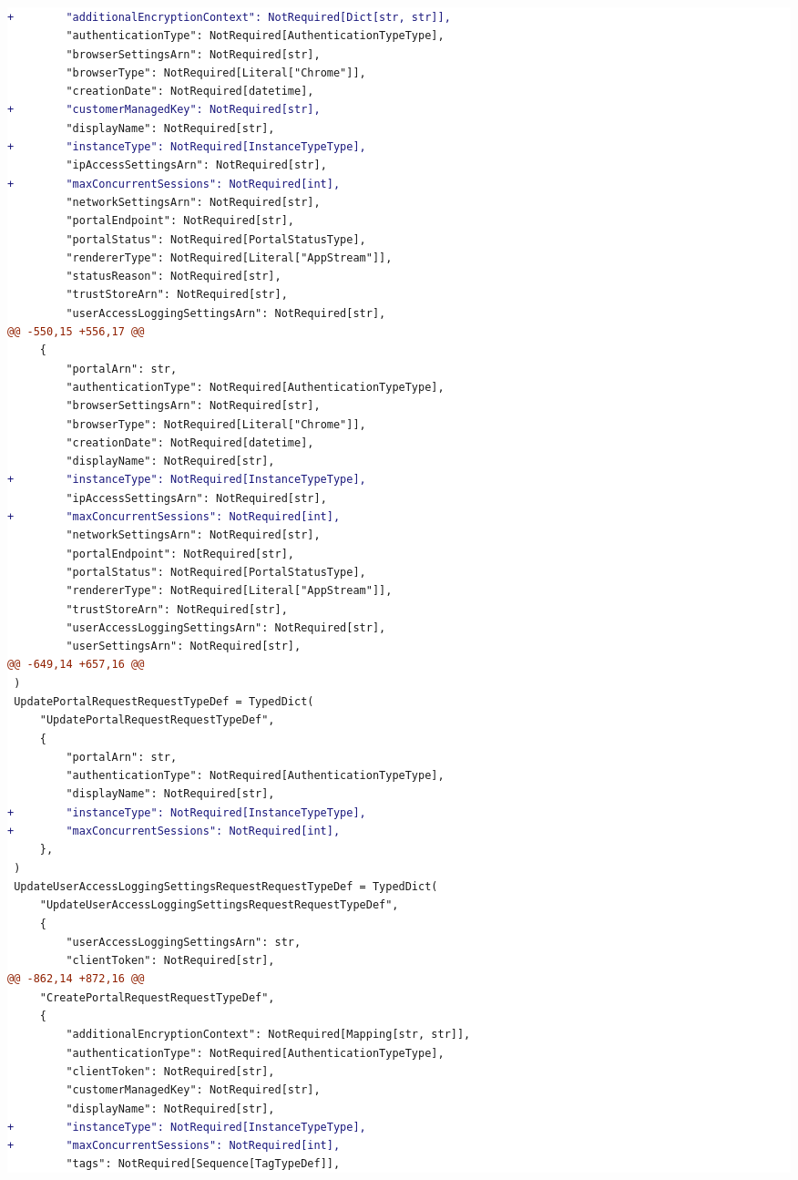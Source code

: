 ```diff
+        "additionalEncryptionContext": NotRequired[Dict[str, str]],
         "authenticationType": NotRequired[AuthenticationTypeType],
         "browserSettingsArn": NotRequired[str],
         "browserType": NotRequired[Literal["Chrome"]],
         "creationDate": NotRequired[datetime],
+        "customerManagedKey": NotRequired[str],
         "displayName": NotRequired[str],
+        "instanceType": NotRequired[InstanceTypeType],
         "ipAccessSettingsArn": NotRequired[str],
+        "maxConcurrentSessions": NotRequired[int],
         "networkSettingsArn": NotRequired[str],
         "portalEndpoint": NotRequired[str],
         "portalStatus": NotRequired[PortalStatusType],
         "rendererType": NotRequired[Literal["AppStream"]],
         "statusReason": NotRequired[str],
         "trustStoreArn": NotRequired[str],
         "userAccessLoggingSettingsArn": NotRequired[str],
@@ -550,15 +556,17 @@
     {
         "portalArn": str,
         "authenticationType": NotRequired[AuthenticationTypeType],
         "browserSettingsArn": NotRequired[str],
         "browserType": NotRequired[Literal["Chrome"]],
         "creationDate": NotRequired[datetime],
         "displayName": NotRequired[str],
+        "instanceType": NotRequired[InstanceTypeType],
         "ipAccessSettingsArn": NotRequired[str],
+        "maxConcurrentSessions": NotRequired[int],
         "networkSettingsArn": NotRequired[str],
         "portalEndpoint": NotRequired[str],
         "portalStatus": NotRequired[PortalStatusType],
         "rendererType": NotRequired[Literal["AppStream"]],
         "trustStoreArn": NotRequired[str],
         "userAccessLoggingSettingsArn": NotRequired[str],
         "userSettingsArn": NotRequired[str],
@@ -649,14 +657,16 @@
 )
 UpdatePortalRequestRequestTypeDef = TypedDict(
     "UpdatePortalRequestRequestTypeDef",
     {
         "portalArn": str,
         "authenticationType": NotRequired[AuthenticationTypeType],
         "displayName": NotRequired[str],
+        "instanceType": NotRequired[InstanceTypeType],
+        "maxConcurrentSessions": NotRequired[int],
     },
 )
 UpdateUserAccessLoggingSettingsRequestRequestTypeDef = TypedDict(
     "UpdateUserAccessLoggingSettingsRequestRequestTypeDef",
     {
         "userAccessLoggingSettingsArn": str,
         "clientToken": NotRequired[str],
@@ -862,14 +872,16 @@
     "CreatePortalRequestRequestTypeDef",
     {
         "additionalEncryptionContext": NotRequired[Mapping[str, str]],
         "authenticationType": NotRequired[AuthenticationTypeType],
         "clientToken": NotRequired[str],
         "customerManagedKey": NotRequired[str],
         "displayName": NotRequired[str],
+        "instanceType": NotRequired[InstanceTypeType],
+        "maxConcurrentSessions": NotRequired[int],
         "tags": NotRequired[Sequence[TagTypeDef]],
```